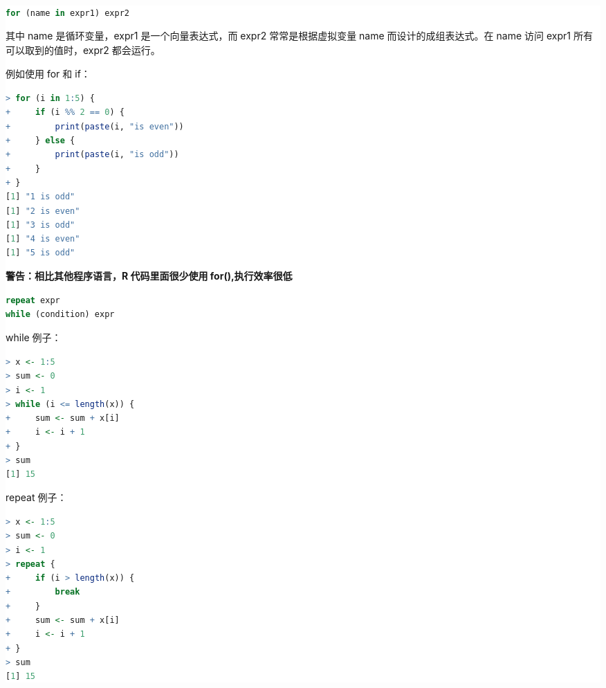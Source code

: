 ```r
for (name in expr1) expr2 
```

其中 name 是循环变量，expr1 是一个向量表达式，而 expr2 常常是根据虚拟变量 name 而设计的成组表达式。在 name 访问 expr1 所有可以取到的值时，expr2 都会运行。

例如使用 for 和 if：

```r
> for (i in 1:5) {
+     if (i %% 2 == 0) {
+         print(paste(i, "is even"))
+     } else {
+         print(paste(i, "is odd"))
+     }
+ }
[1] "1 is odd"
[1] "2 is even"
[1] "3 is odd"
[1] "4 is even"
[1] "5 is odd" 
```

**警告：相比其他程序语言，R 代码里面很少使用 for(),执行效率很低**

```r
repeat expr
while (condition) expr 
```

while 例子：

```r
> x <- 1:5
> sum <- 0
> i <- 1
> while (i <= length(x)) {
+     sum <- sum + x[i]
+     i <- i + 1
+ }
> sum
[1] 15 
```

repeat 例子：

```r
> x <- 1:5
> sum <- 0
> i <- 1
> repeat {
+     if (i > length(x)) {
+         break
+     }
+     sum <- sum + x[i]
+     i <- i + 1
+ }
> sum
[1] 15 
```
